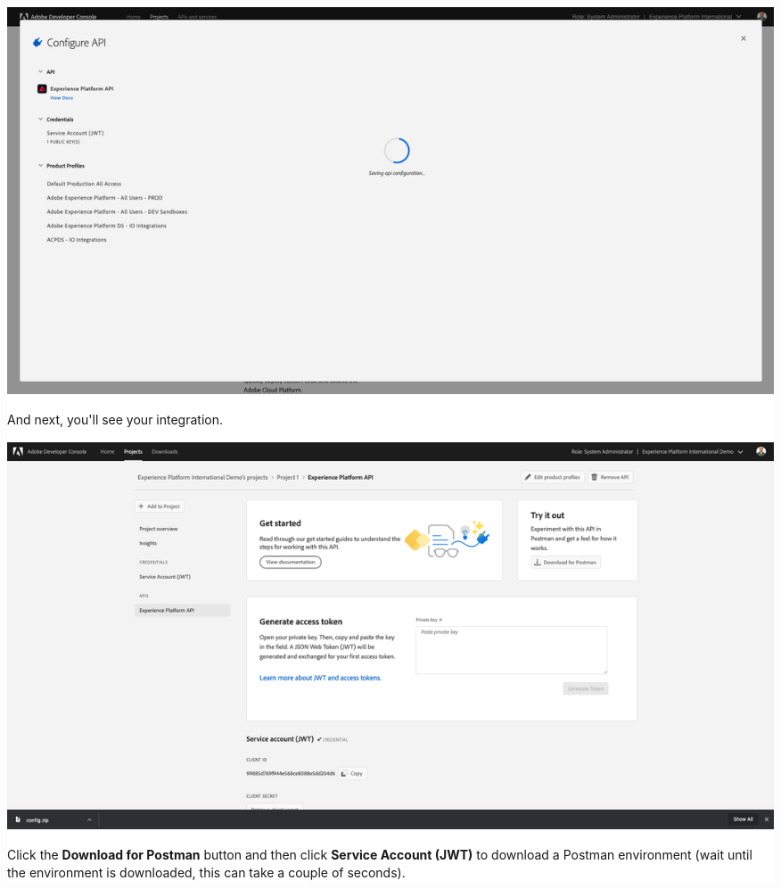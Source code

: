 ![Adobe I/O New Integration](../module3/images/api10.png)

And next, you'll see your integration.

![Adobe I/O New Integration](../module3/images/api11.png)

Click the **Download for Postman** button and then click **Service Account (JWT)** to download a Postman environment (wait until the environment is downloaded, this can take a couple of seconds).

